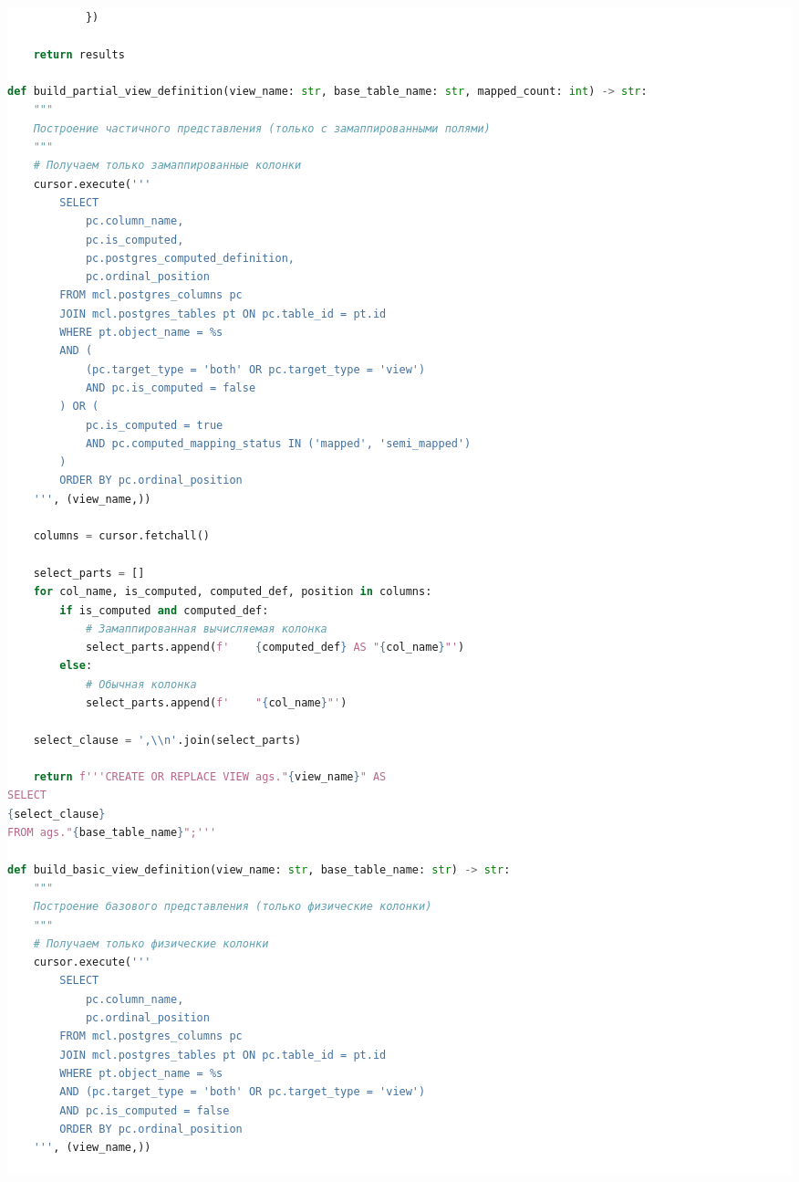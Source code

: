 ```python
            })
    
    return results

def build_partial_view_definition(view_name: str, base_table_name: str, mapped_count: int) -> str:
    """
    Построение частичного представления (только с замаппированными полями)
    """
    # Получаем только замаппированные колонки
    cursor.execute('''
        SELECT 
            pc.column_name,
            pc.is_computed,
            pc.postgres_computed_definition,
            pc.ordinal_position
        FROM mcl.postgres_columns pc
        JOIN mcl.postgres_tables pt ON pc.table_id = pt.id
        WHERE pt.object_name = %s
        AND (
            (pc.target_type = 'both' OR pc.target_type = 'view') 
            AND pc.is_computed = false
        ) OR (
            pc.is_computed = true 
            AND pc.computed_mapping_status IN ('mapped', 'semi_mapped')
        )
        ORDER BY pc.ordinal_position
    ''', (view_name,))
    
    columns = cursor.fetchall()
    
    select_parts = []
    for col_name, is_computed, computed_def, position in columns:
        if is_computed and computed_def:
            # Замаппированная вычисляемая колонка
            select_parts.append(f'    {computed_def} AS "{col_name}"')
        else:
            # Обычная колонка
            select_parts.append(f'    "{col_name}"')
    
    select_clause = ',\\n'.join(select_parts)
    
    return f'''CREATE OR REPLACE VIEW ags."{view_name}" AS
SELECT
{select_clause}
FROM ags."{base_table_name}";'''

def build_basic_view_definition(view_name: str, base_table_name: str) -> str:
    """
    Построение базового представления (только физические колонки)
    """
    # Получаем только физические колонки
    cursor.execute('''
        SELECT 
            pc.column_name,
            pc.ordinal_position
        FROM mcl.postgres_columns pc
        JOIN mcl.postgres_tables pt ON pc.table_id = pt.id
        WHERE pt.object_name = %s
        AND (pc.target_type = 'both' OR pc.target_type = 'view')
        AND pc.is_computed = false
        ORDER BY pc.ordinal_position
    ''', (view_name,))
    
```